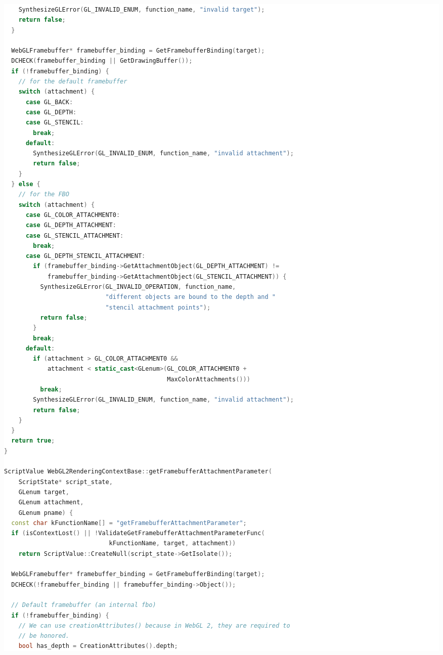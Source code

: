 ```cpp
    SynthesizeGLError(GL_INVALID_ENUM, function_name, "invalid target");
    return false;
  }

  WebGLFramebuffer* framebuffer_binding = GetFramebufferBinding(target);
  DCHECK(framebuffer_binding || GetDrawingBuffer());
  if (!framebuffer_binding) {
    // for the default framebuffer
    switch (attachment) {
      case GL_BACK:
      case GL_DEPTH:
      case GL_STENCIL:
        break;
      default:
        SynthesizeGLError(GL_INVALID_ENUM, function_name, "invalid attachment");
        return false;
    }
  } else {
    // for the FBO
    switch (attachment) {
      case GL_COLOR_ATTACHMENT0:
      case GL_DEPTH_ATTACHMENT:
      case GL_STENCIL_ATTACHMENT:
        break;
      case GL_DEPTH_STENCIL_ATTACHMENT:
        if (framebuffer_binding->GetAttachmentObject(GL_DEPTH_ATTACHMENT) !=
            framebuffer_binding->GetAttachmentObject(GL_STENCIL_ATTACHMENT)) {
          SynthesizeGLError(GL_INVALID_OPERATION, function_name,
                            "different objects are bound to the depth and "
                            "stencil attachment points");
          return false;
        }
        break;
      default:
        if (attachment > GL_COLOR_ATTACHMENT0 &&
            attachment < static_cast<GLenum>(GL_COLOR_ATTACHMENT0 +
                                             MaxColorAttachments()))
          break;
        SynthesizeGLError(GL_INVALID_ENUM, function_name, "invalid attachment");
        return false;
    }
  }
  return true;
}

ScriptValue WebGL2RenderingContextBase::getFramebufferAttachmentParameter(
    ScriptState* script_state,
    GLenum target,
    GLenum attachment,
    GLenum pname) {
  const char kFunctionName[] = "getFramebufferAttachmentParameter";
  if (isContextLost() || !ValidateGetFramebufferAttachmentParameterFunc(
                             kFunctionName, target, attachment))
    return ScriptValue::CreateNull(script_state->GetIsolate());

  WebGLFramebuffer* framebuffer_binding = GetFramebufferBinding(target);
  DCHECK(!framebuffer_binding || framebuffer_binding->Object());

  // Default framebuffer (an internal fbo)
  if (!framebuffer_binding) {
    // We can use creationAttributes() because in WebGL 2, they are required to
    // be honored.
    bool has_depth = CreationAttributes().depth;
```